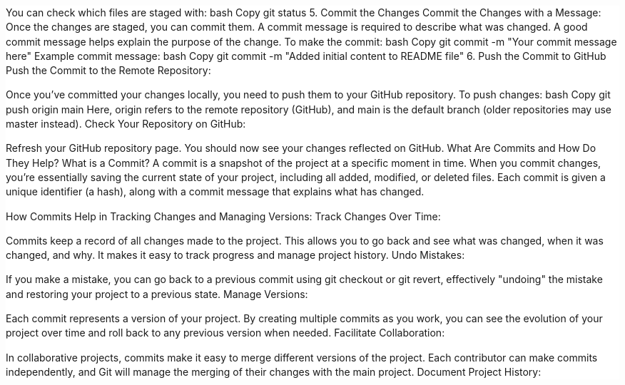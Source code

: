 You can check which files are staged with:
bash
Copy
git status
5. Commit the Changes
Commit the Changes with a Message:
Once the changes are staged, you can commit them. A commit message is required to describe what was changed. A good commit message helps explain the purpose of the change.
To make the commit:
bash
Copy
git commit -m "Your commit message here"
Example commit message:
bash
Copy
git commit -m "Added initial content to README file"
6. Push the Commit to GitHub
Push the Commit to the Remote Repository:

Once you’ve committed your changes locally, you need to push them to your GitHub repository.
To push changes:
bash
Copy
git push origin main
Here, origin refers to the remote repository (GitHub), and main is the default branch (older repositories may use master instead).
Check Your Repository on GitHub:

Refresh your GitHub repository page. You should now see your changes reflected on GitHub.
What Are Commits and How Do They Help?
What is a Commit?
A commit is a snapshot of the project at a specific moment in time. When you commit changes, you’re essentially saving the current state of your project, including all added, modified, or deleted files. Each commit is given a unique identifier (a hash), along with a commit message that explains what has changed.

How Commits Help in Tracking Changes and Managing Versions:
Track Changes Over Time:

Commits keep a record of all changes made to the project. This allows you to go back and see what was changed, when it was changed, and why. It makes it easy to track progress and manage project history.
Undo Mistakes:

If you make a mistake, you can go back to a previous commit using git checkout or git revert, effectively "undoing" the mistake and restoring your project to a previous state.
Manage Versions:

Each commit represents a version of your project. By creating multiple commits as you work, you can see the evolution of your project over time and roll back to any previous version when needed.
Facilitate Collaboration:

In collaborative projects, commits make it easy to merge different versions of the project. Each contributor can make commits independently, and Git will manage the merging of their changes with the main project.
Document Project History:
